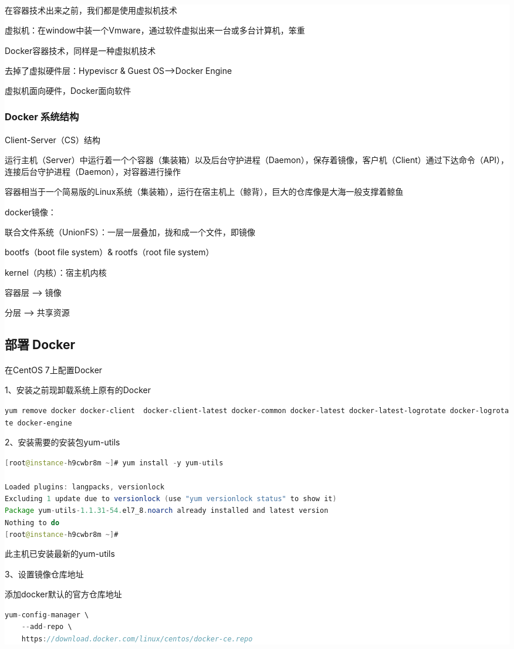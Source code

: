 在容器技术出来之前，我们都是使用虚拟机技术

虚拟机：在window中装一个Vmware，通过软件虚拟出来一台或多台计算机，笨重

Docker容器技术，同样是一种虚拟机技术

去掉了虚拟硬件层：Hypeviscr & Guest OS——>Docker Engine

虚拟机面向硬件，Docker面向软件

### Docker 系统结构

Client-Server（CS）结构

运行主机（Server）中运行着一个个容器（集装箱）以及后台守护进程（Daemon），保存着镜像，客户机（Client）通过下达命令（API），连接后台守护进程（Daemon），对容器进行操作

容器相当于一个简易版的Linux系统（集装箱），运行在宿主机上（鲸背），巨大的仓库像是大海一般支撑着鲸鱼

docker镜像：

联合文件系统（UnionFS）：一层一层叠加，拢和成一个文件，即镜像

bootfs（boot file system）& rootfs（root file system）

kernel（内核）：宿主机内核

容器层 ——> 镜像

分层 ——> 共享资源

## 部署 Docker

在CentOS 7上配置Docker

1、安装之前现卸载系统上原有的Docker

~~~bash
yum remove docker docker-client  docker-client-latest docker-common docker-latest docker-latest-logrotate docker-logrotate docker-engine
~~~

2、安装需要的安装包yum-utils

~~~java
[root@instance-h9cwbr8m ~]# yum install -y yum-utils

Loaded plugins: langpacks, versionlock
Excluding 1 update due to versionlock (use "yum versionlock status" to show it)
Package yum-utils-1.1.31-54.el7_8.noarch already installed and latest version
Nothing to do
[root@instance-h9cwbr8m ~]# 
~~~

此主机已安装最新的yum-utils

3、设置镜像仓库地址

添加docker默认的官方仓库地址

~~~java
yum-config-manager \
    --add-repo \
    https://download.docker.com/linux/centos/docker-ce.repo 
~~~
